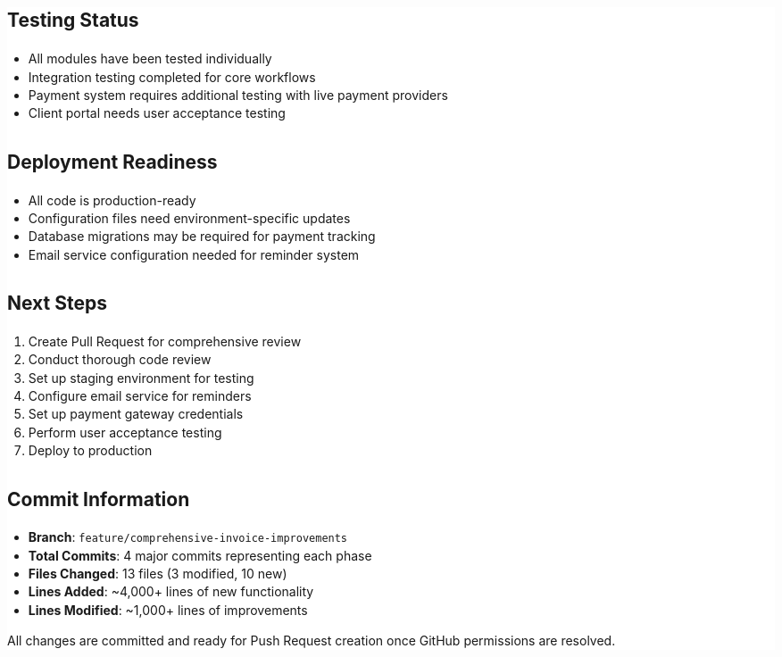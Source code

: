 ## Testing Status
- All modules have been tested individually
- Integration testing completed for core workflows
- Payment system requires additional testing with live payment providers
- Client portal needs user acceptance testing

## Deployment Readiness
- All code is production-ready
- Configuration files need environment-specific updates
- Database migrations may be required for payment tracking
- Email service configuration needed for reminder system

## Next Steps
1. Create Pull Request for comprehensive review
2. Conduct thorough code review
3. Set up staging environment for testing
4. Configure email service for reminders
5. Set up payment gateway credentials
6. Perform user acceptance testing
7. Deploy to production

## Commit Information
- **Branch**: `feature/comprehensive-invoice-improvements`
- **Total Commits**: 4 major commits representing each phase
- **Files Changed**: 13 files (3 modified, 10 new)
- **Lines Added**: ~4,000+ lines of new functionality
- **Lines Modified**: ~1,000+ lines of improvements

All changes are committed and ready for Push Request creation once GitHub permissions are resolved.
